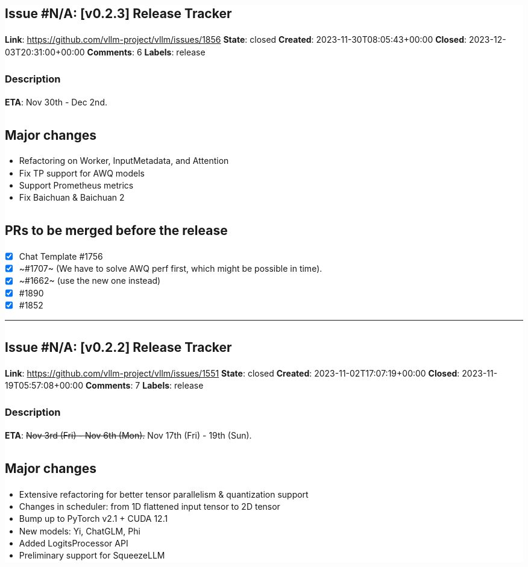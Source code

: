 ## Issue #N/A: [v0.2.3] Release Tracker

**Link**: https://github.com/vllm-project/vllm/issues/1856
**State**: closed
**Created**: 2023-11-30T08:05:43+00:00
**Closed**: 2023-12-03T20:31:00+00:00
**Comments**: 6
**Labels**: release

### Description

**ETA**: Nov 30th - Dec 2nd.

## Major changes

* Refactoring on Worker, InputMetadata, and Attention
* Fix TP support for AWQ models
* Support Prometheus metrics
* Fix Baichuan & Baichuan 2

## PRs to be merged before the release

- [x] Chat Template #1756 
- [x] ~#1707~ (We have to solve AWQ perf first, which might be possible in time).
- [x] ~#1662~ (use the new one instead)
- [x] #1890
- [x] #1852 

---

## Issue #N/A: [v0.2.2] Release Tracker

**Link**: https://github.com/vllm-project/vllm/issues/1551
**State**: closed
**Created**: 2023-11-02T17:07:19+00:00
**Closed**: 2023-11-19T05:57:08+00:00
**Comments**: 7
**Labels**: release

### Description

**ETA**: ~~Nov 3rd (Fri) - Nov 6th (Mon).~~ Nov 17th (Fri) - 19th (Sun).

## Major changes

* Extensive refactoring for better tensor parallelism & quantization support
* Changes in scheduler: from 1D flattened input tensor to 2D tensor
* Bump up to PyTorch v2.1 + CUDA 12.1
* New models: Yi, ChatGLM, Phi
* Added LogitsProcessor API
* Preliminary support for SqueezeLLM

